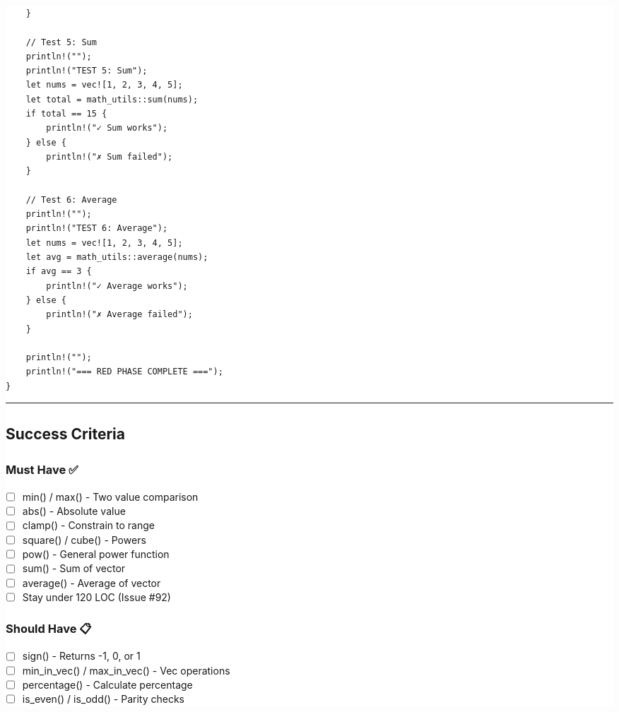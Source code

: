 ```ruchy
    }

    // Test 5: Sum
    println!("");
    println!("TEST 5: Sum");
    let nums = vec![1, 2, 3, 4, 5];
    let total = math_utils::sum(nums);
    if total == 15 {
        println!("✓ Sum works");
    } else {
        println!("✗ Sum failed");
    }

    // Test 6: Average
    println!("");
    println!("TEST 6: Average");
    let nums = vec![1, 2, 3, 4, 5];
    let avg = math_utils::average(nums);
    if avg == 3 {
        println!("✓ Average works");
    } else {
        println!("✗ Average failed");
    }

    println!("");
    println!("=== RED PHASE COMPLETE ===");
}
```

---

## Success Criteria

### Must Have ✅

- [ ] min() / max() - Two value comparison
- [ ] abs() - Absolute value
- [ ] clamp() - Constrain to range
- [ ] square() / cube() - Powers
- [ ] pow() - General power function
- [ ] sum() - Sum of vector
- [ ] average() - Average of vector
- [ ] Stay under 120 LOC (Issue #92)

### Should Have 📋

- [ ] sign() - Returns -1, 0, or 1
- [ ] min_in_vec() / max_in_vec() - Vec operations
- [ ] percentage() - Calculate percentage
- [ ] is_even() / is_odd() - Parity checks
